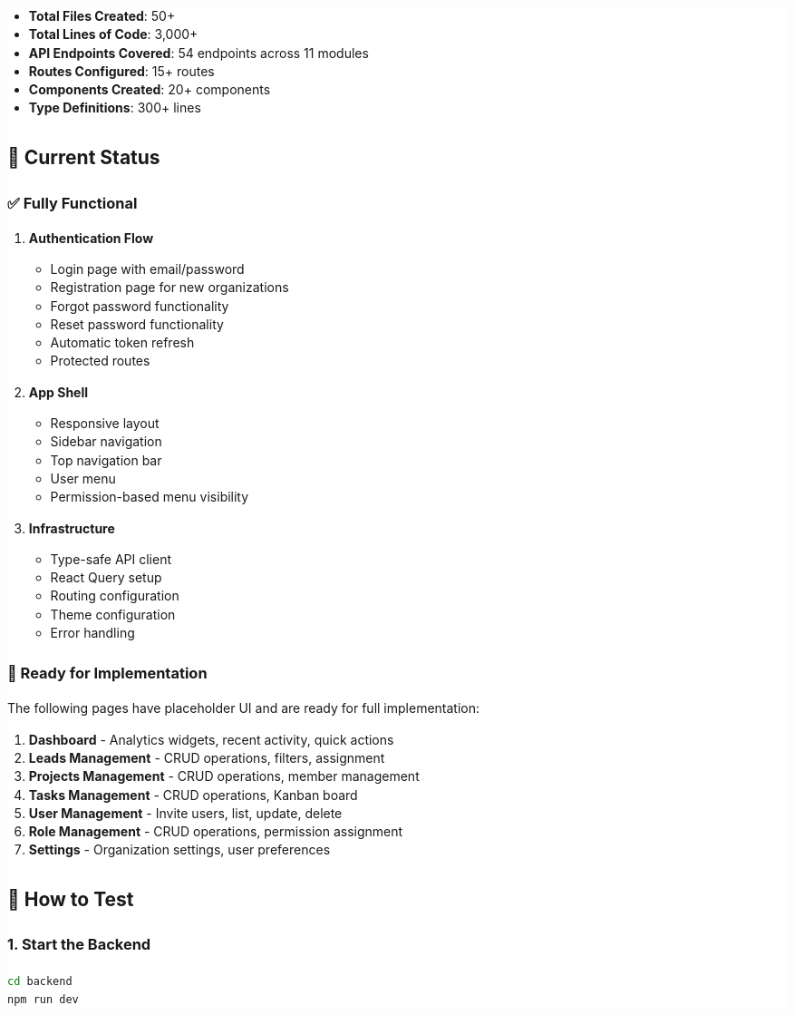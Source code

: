 - **Total Files Created**: 50+
- **Total Lines of Code**: 3,000+
- **API Endpoints Covered**: 54 endpoints across 11 modules
- **Routes Configured**: 15+ routes
- **Components Created**: 20+ components
- **Type Definitions**: 300+ lines

## 🎯 Current Status

### ✅ Fully Functional

1. **Authentication Flow**
   - Login page with email/password
   - Registration page for new organizations
   - Forgot password functionality
   - Reset password functionality
   - Automatic token refresh
   - Protected routes

2. **App Shell**
   - Responsive layout
   - Sidebar navigation
   - Top navigation bar
   - User menu
   - Permission-based menu visibility

3. **Infrastructure**
   - Type-safe API client
   - React Query setup
   - Routing configuration
   - Theme configuration
   - Error handling

### 🚧 Ready for Implementation

The following pages have placeholder UI and are ready for full implementation:

1. **Dashboard** - Analytics widgets, recent activity, quick actions
2. **Leads Management** - CRUD operations, filters, assignment
3. **Projects Management** - CRUD operations, member management
4. **Tasks Management** - CRUD operations, Kanban board
5. **User Management** - Invite users, list, update, delete
6. **Role Management** - CRUD operations, permission assignment
7. **Settings** - Organization settings, user preferences

## 🚀 How to Test

### 1. Start the Backend

```bash
cd backend
npm run dev
```
